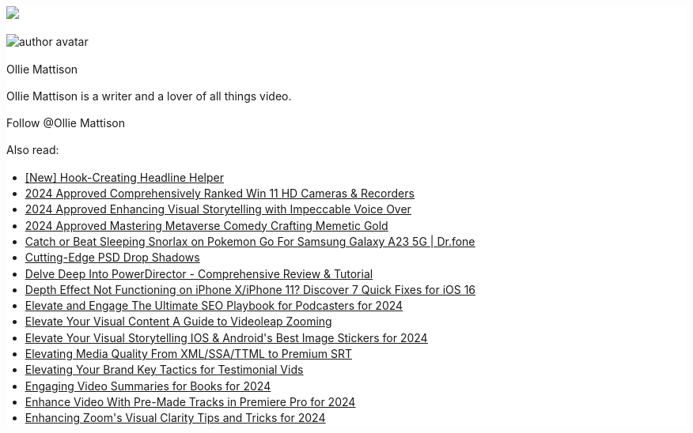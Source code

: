 
<a href="https://secure.2checkout.com/order/checkout.php?PRODS=4620780&QTY=1&AFFILIATE=108875&CART=1"><img src="https://secure.avangate.com/images/merchant/07dd4d5a72f5740ef0f035f201951476/728__90banner.jpg" border="0"></a>

![author avatar](https://images.wondershare.com/filmora/article-images/ollie-mattison.jpg)

Ollie Mattison

Ollie Mattison is a writer and a lover of all things video.

Follow @Ollie Mattison


<ins class="adsbygoogle"
     style="display:block"
     data-ad-format="autorelaxed"
     data-ad-client="ca-pub-7571918770474297"
     data-ad-slot="1223367746"></ins>



<ins class="adsbygoogle"
     style="display:block"
     data-ad-client="ca-pub-7571918770474297"
     data-ad-slot="8358498916"
     data-ad-format="auto"
     data-full-width-responsive="true"></ins>


<span class="atpl-alsoreadstyle">Also read:</span>
<div><ul>
<li><a href="https://some-knowledge.techidaily.com/new-hook-creating-headline-helper/"><u>[New] Hook-Creating Headline Helper</u></a></li>
<li><a href="https://screen-video-capture.techidaily.com/2024-approved-comprehensively-ranked-win-11-hd-cameras-and-recorders/"><u>2024 Approved  Comprehensively Ranked Win 11 HD Cameras & Recorders</u></a></li>
<li><a href="https://digital-screen-recording.techidaily.com/2024-approved-enhancing-visual-storytelling-with-impeccable-voice-over/"><u>2024 Approved  Enhancing Visual Storytelling with Impeccable Voice Over</u></a></li>
<li><a href="https://extra-guidance.techidaily.com/2024-approved-mastering-metaverse-comedy-crafting-memetic-gold/"><u>2024 Approved  Mastering Metaverse Comedy  Crafting Memetic Gold</u></a></li>
<li><a href="https://android-pokemon-go.techidaily.com/catch-or-beat-sleeping-snorlax-on-pokemon-go-for-samsung-galaxy-a23-5g-drfone-by-drfone-virtual-android/"><u>Catch or Beat Sleeping Snorlax on Pokemon Go For Samsung Galaxy A23 5G | Dr.fone</u></a></li>
<li><a href="https://article-helps.techidaily.com/cutting-edge-psd-drop-shadows/"><u>Cutting-Edge PSD Drop Shadows</u></a></li>
<li><a href="https://article-helps.techidaily.com/delve-deep-into-powerdirector-comprehensive-review-and-tutorial/"><u>Delve Deep Into PowerDirector - Comprehensive Review & Tutorial</u></a></li>
<li><a href="https://article-helps.techidaily.com/depth-effect-not-functioning-on-iphone-xiphone-11-discover-7-quick-fixes-for-ios-16/"><u>Depth Effect Not Functioning on iPhone X/iPhone 11? Discover 7 Quick Fixes for iOS 16</u></a></li>
<li><a href="https://article-helps.techidaily.com/elevate-and-engage-the-ultimate-seo-playbook-for-podcasters-for-2024/"><u>Elevate and Engage  The Ultimate SEO Playbook for Podcasters for 2024</u></a></li>
<li><a href="https://article-helps.techidaily.com/elevate-your-visual-content-a-guide-to-videoleap-zooming/"><u>Elevate Your Visual Content  A Guide to Videoleap Zooming</u></a></li>
<li><a href="https://article-helps.techidaily.com/elevate-your-visual-storytelling-ios-and-androids-best-image-stickers-for-2024/"><u>Elevate Your Visual Storytelling  IOS & Android's Best Image Stickers for 2024</u></a></li>
<li><a href="https://article-helps.techidaily.com/elevating-media-quality-from-xmlssattml-to-premium-srt/"><u>Elevating Media Quality  From XML/SSA/TTML to Premium SRT</u></a></li>
<li><a href="https://article-helps.techidaily.com/elevating-your-brand-key-tactics-for-testimonial-vids/"><u>Elevating Your Brand  Key Tactics for Testimonial Vids</u></a></li>
<li><a href="https://article-helps.techidaily.com/engaging-video-summaries-for-books-for-2024/"><u>Engaging Video Summaries for Books for 2024</u></a></li>
<li><a href="https://article-helps.techidaily.com/enhance-video-with-pre-made-tracks-in-premiere-pro-for-2024/"><u>Enhance Video With Pre-Made Tracks in Premiere Pro for 2024</u></a></li>
<li><a href="https://article-helps.techidaily.com/enhancing-zooms-visual-clarity-tips-and-tricks-for-2024/"><u>Enhancing Zoom's Visual Clarity  Tips and Tricks for 2024</u></a></li>